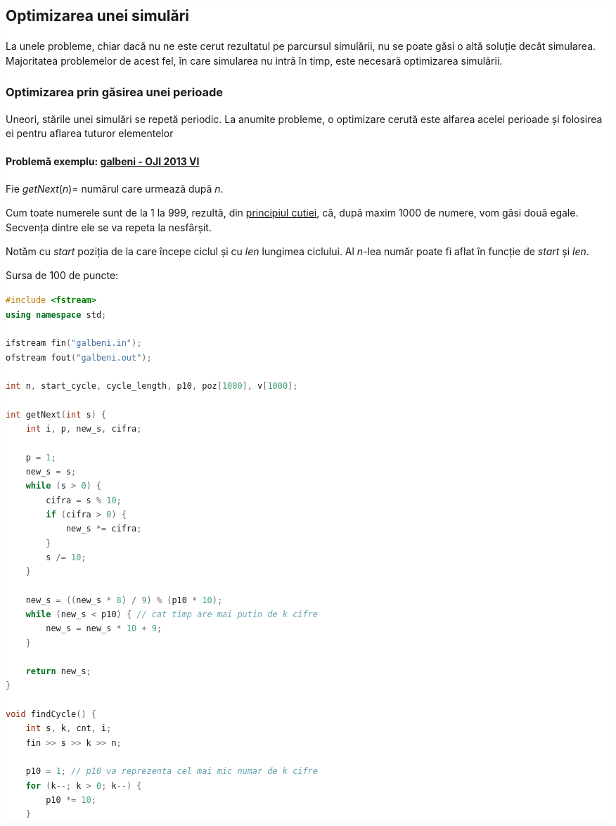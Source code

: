 ## Optimizarea unei simulări

La unele probleme, chiar dacă nu ne este cerut rezultatul pe parcursul
simulării, nu se poate găsi o altă soluție decât simularea. Majoritatea
problemelor de acest fel, în care simularea nu intră în timp, este necesară
optimizarea simulării.

### Optimizarea prin găsirea unei perioade

Uneori, stările unei simulări se repetă periodic. La anumite probleme, o
optimizare cerută este alfarea acelei perioade și folosirea ei pentru aflarea
tuturor elementelor

#### Problemă exemplu: [galbeni - OJI 2013 VI](https://kilonova.ro/problems/402)

Fie $getNext(n) =$ numărul care urmează după $n$.

Cum toate numerele sunt de la 1 la 999, rezultă, din [principiul
cutiei](https://ro.wikipedia.org/wiki/Principiul_lui_Dirichlet), că, după maxim
1000 de numere, vom găsi două egale. Secvența dintre ele se va repeta la
nesfârșit.

Notăm cu $start$ poziția de la care începe ciclul și cu $len$ lungimea ciclului.
Al $n$-lea număr poate fi aflat în funcție de $start$ și $len$.

Sursa de 100 de puncte:

```cpp
#include <fstream>
using namespace std;

ifstream fin("galbeni.in");
ofstream fout("galbeni.out");

int n, start_cycle, cycle_length, p10, poz[1000], v[1000];

int getNext(int s) {
    int i, p, new_s, cifra;
    
    p = 1;
    new_s = s;
    while (s > 0) {
        cifra = s % 10;
        if (cifra > 0) {
            new_s *= cifra;
        }
        s /= 10;
    }
    
    new_s = ((new_s * 8) / 9) % (p10 * 10);
    while (new_s < p10) { // cat timp are mai putin de k cifre
        new_s = new_s * 10 + 9;
    }
    
    return new_s;
}

void findCycle() {
    int s, k, cnt, i;
    fin >> s >> k >> n;
    
    p10 = 1; // p10 va reprezenta cel mai mic numar de k cifre
    for (k--; k > 0; k--) {
        p10 *= 10;
    }
```